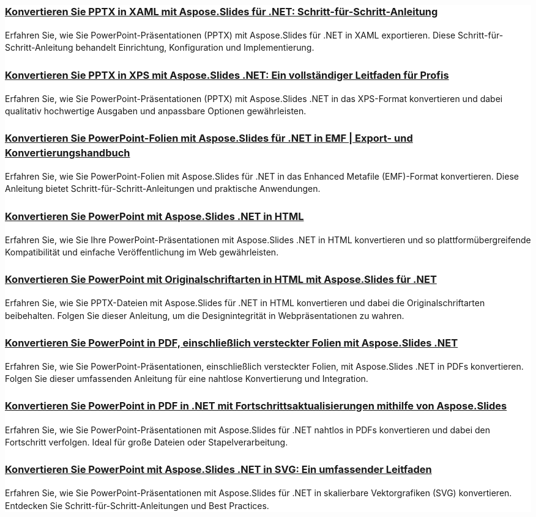 ### [Konvertieren Sie PPTX in XAML mit Aspose.Slides für .NET: Schritt-für-Schritt-Anleitung](./export-pptx-to-xaml-aspose-slides-net/)
Erfahren Sie, wie Sie PowerPoint-Präsentationen (PPTX) mit Aspose.Slides für .NET in XAML exportieren. Diese Schritt-für-Schritt-Anleitung behandelt Einrichtung, Konfiguration und Implementierung.

### [Konvertieren Sie PPTX in XPS mit Aspose.Slides .NET: Ein vollständiger Leitfaden für Profis](./convert-pptx-to-xps-aspose-slides-net/)
Erfahren Sie, wie Sie PowerPoint-Präsentationen (PPTX) mit Aspose.Slides .NET in das XPS-Format konvertieren und dabei qualitativ hochwertige Ausgaben und anpassbare Optionen gewährleisten.

### [Konvertieren Sie PowerPoint-Folien mit Aspose.Slides für .NET in EMF | Export- und Konvertierungshandbuch](./convert-ppt-slides-to-emf-aspose-slides-net/)
Erfahren Sie, wie Sie PowerPoint-Folien mit Aspose.Slides für .NET in das Enhanced Metafile (EMF)-Format konvertieren. Diese Anleitung bietet Schritt-für-Schritt-Anleitungen und praktische Anwendungen.

### [Konvertieren Sie PowerPoint mit Aspose.Slides .NET in HTML](./convert-powerpoint-html-aspose-slides-net/)
Erfahren Sie, wie Sie Ihre PowerPoint-Präsentationen mit Aspose.Slides .NET in HTML konvertieren und so plattformübergreifende Kompatibilität und einfache Veröffentlichung im Web gewährleisten.

### [Konvertieren Sie PowerPoint mit Originalschriftarten in HTML mit Aspose.Slides für .NET](./convert-pptx-to-html-with-aspose-slides-net/)
Erfahren Sie, wie Sie PPTX-Dateien mit Aspose.Slides für .NET in HTML konvertieren und dabei die Originalschriftarten beibehalten. Folgen Sie dieser Anleitung, um die Designintegrität in Webpräsentationen zu wahren.

### [Konvertieren Sie PowerPoint in PDF, einschließlich versteckter Folien mit Aspose.Slides .NET](./convert-powerpoint-pdf-hidden-slides-aspose-slides-net/)
Erfahren Sie, wie Sie PowerPoint-Präsentationen, einschließlich versteckter Folien, mit Aspose.Slides .NET in PDFs konvertieren. Folgen Sie dieser umfassenden Anleitung für eine nahtlose Konvertierung und Integration.

### [Konvertieren Sie PowerPoint in PDF in .NET mit Fortschrittsaktualisierungen mithilfe von Aspose.Slides](./convert-powerpoint-pdf-progress-net/)
Erfahren Sie, wie Sie PowerPoint-Präsentationen mit Aspose.Slides für .NET nahtlos in PDFs konvertieren und dabei den Fortschritt verfolgen. Ideal für große Dateien oder Stapelverarbeitung.

### [Konvertieren Sie PowerPoint mit Aspose.Slides .NET in SVG: Ein umfassender Leitfaden](./convert-powerpoint-to-svg-aspose-slides-net/)
Erfahren Sie, wie Sie PowerPoint-Präsentationen mit Aspose.Slides für .NET in skalierbare Vektorgrafiken (SVG) konvertieren. Entdecken Sie Schritt-für-Schritt-Anleitungen und Best Practices.
